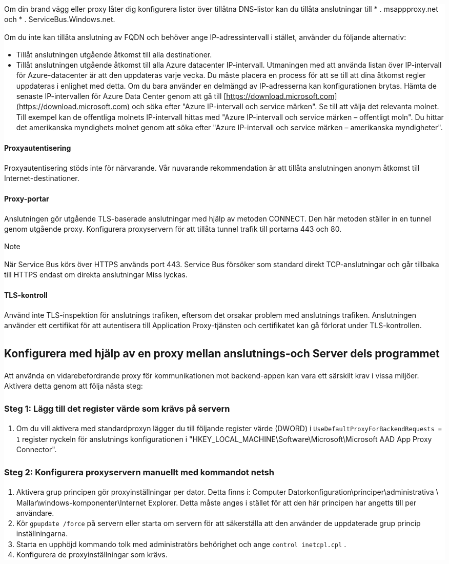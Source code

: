 Om din brand vägg eller proxy låter dig konfigurera listor över tillåtna DNS-listor kan du tillåta anslutningar till \* . msappproxy.net och \* . ServiceBus.Windows.net.

Om du inte kan tillåta anslutning av FQDN och behöver ange IP-adressintervall i stället, använder du följande alternativ:

* Tillåt anslutningen utgående åtkomst till alla destinationer.
* Tillåt anslutningen utgående åtkomst till alla Azure datacenter IP-intervall. Utmaningen med att använda listan över IP-intervall för Azure-datacenter är att den uppdateras varje vecka. Du måste placera en process för att se till att dina åtkomst regler uppdateras i enlighet med detta. Om du bara använder en delmängd av IP-adresserna kan konfigurationen brytas. Hämta de senaste IP-intervallen för Azure Data Center genom att gå till [https://download.microsoft.com](https://download.microsoft.com) och söka efter "Azure IP-intervall och service märken". Se till att välja det relevanta molnet. Till exempel kan de offentliga molnets IP-intervall hittas med "Azure IP-intervall och service märken – offentligt moln". Du hittar det amerikanska myndighets molnet genom att söka efter "Azure IP-intervall och service märken – amerikanska myndigheter".

#### <a name="proxy-authentication"></a>Proxyautentisering

Proxyautentisering stöds inte för närvarande. Vår nuvarande rekommendation är att tillåta anslutningen anonym åtkomst till Internet-destinationer.

#### <a name="proxy-ports"></a>Proxy-portar

Anslutningen gör utgående TLS-baserade anslutningar med hjälp av metoden CONNECT. Den här metoden ställer in en tunnel genom utgående proxy. Konfigurera proxyservern för att tillåta tunnel trafik till portarna 443 och 80.

> [!NOTE]
> När Service Bus körs över HTTPS används port 443. Service Bus försöker som standard direkt TCP-anslutningar och går tillbaka till HTTPS endast om direkta anslutningar Miss lyckas.

#### <a name="tls-inspection"></a>TLS-kontroll

Använd inte TLS-inspektion för anslutnings trafiken, eftersom det orsakar problem med anslutnings trafiken. Anslutningen använder ett certifikat för att autentisera till Application Proxy-tjänsten och certifikatet kan gå förlorat under TLS-kontrollen.

## <a name="configure-using-a-proxy-between-the-connector-and-backend-application"></a>Konfigurera med hjälp av en proxy mellan anslutnings-och Server dels programmet
Att använda en vidarebefordrande proxy för kommunikationen mot backend-appen kan vara ett särskilt krav i vissa miljöer.
Aktivera detta genom att följa nästa steg:

### <a name="step-1-add-the-required-registry-value-to-the-server"></a>Steg 1: Lägg till det register värde som krävs på servern
1. Om du vill aktivera med standardproxyn lägger du till följande register värde (DWORD) i `UseDefaultProxyForBackendRequests = 1` register nyckeln för anslutnings konfigurationen i "HKEY_LOCAL_MACHINE\Software\Microsoft\Microsoft AAD App Proxy Connector".

### <a name="step-2-configure-the-proxy-server-manually-using-netsh-command"></a>Steg 2: Konfigurera proxyservern manuellt med kommandot netsh
1.  Aktivera grup principen gör proxyinställningar per dator. Detta finns i: Computer Datorkonfiguration\principer\administrativa \ Mallar\windows-komponenter\Internet Explorer. Detta måste anges i stället för att den här principen har angetts till per användare.
2.  Kör `gpupdate /force` på servern eller starta om servern för att säkerställa att den använder de uppdaterade grup princip inställningarna.
3.  Starta en upphöjd kommando tolk med administratörs behörighet och ange `control inetcpl.cpl` .
4.  Konfigurera de proxyinställningar som krävs. 
